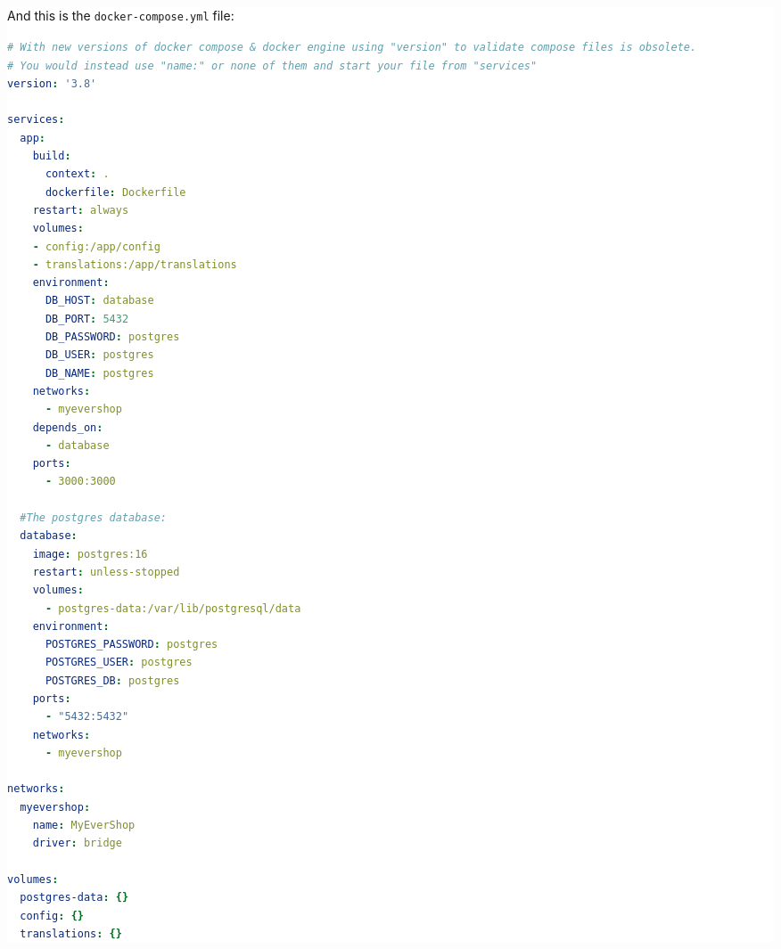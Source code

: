 And this is the `docker-compose.yml` file:

```yml title="docker-compose.yml"
# With new versions of docker compose & docker engine using "version" to validate compose files is obsolete.
# You would instead use "name:" or none of them and start your file from "services"
version: '3.8'

services:
  app:
    build: 
      context: .
      dockerfile: Dockerfile
    restart: always
    volumes:
    - config:/app/config
    - translations:/app/translations
    environment:
      DB_HOST: database
      DB_PORT: 5432
      DB_PASSWORD: postgres
      DB_USER: postgres
      DB_NAME: postgres
    networks:
      - myevershop
    depends_on:
      - database
    ports:
      - 3000:3000
  
  #The postgres database: 
  database:
    image: postgres:16
    restart: unless-stopped
    volumes:
      - postgres-data:/var/lib/postgresql/data
    environment:
      POSTGRES_PASSWORD: postgres
      POSTGRES_USER: postgres
      POSTGRES_DB: postgres
    ports:
      - "5432:5432"
    networks:
      - myevershop

networks:
  myevershop:
    name: MyEverShop
    driver: bridge

volumes:
  postgres-data: {}
  config: {}
  translations: {}
```